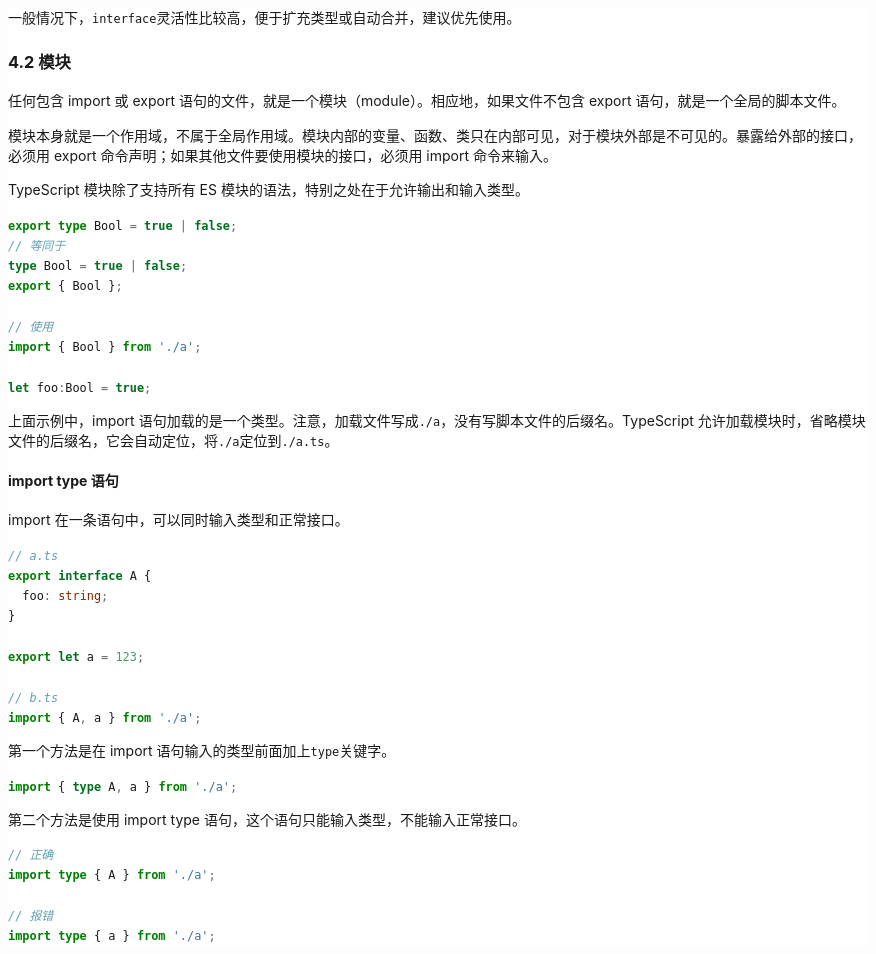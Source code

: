 一般情况下，`interface`灵活性比较高，便于扩充类型或自动合并，建议优先使用。



### 4.2 模块

任何包含 import 或 export 语句的文件，就是一个模块（module）。相应地，如果文件不包含 export 语句，就是一个全局的脚本文件。



模块本身就是一个作用域，不属于全局作用域。模块内部的变量、函数、类只在内部可见，对于模块外部是不可见的。暴露给外部的接口，必须用 export 命令声明；如果其他文件要使用模块的接口，必须用 import 命令来输入。



TypeScript 模块除了支持所有 ES 模块的语法，特别之处在于允许输出和输入类型。

```typescript
export type Bool = true | false;
// 等同于
type Bool = true | false;
export { Bool };

// 使用
import { Bool } from './a';

let foo:Bool = true;
```

上面示例中，import 语句加载的是一个类型。注意，加载文件写成`./a`，没有写脚本文件的后缀名。TypeScript 允许加载模块时，省略模块文件的后缀名，它会自动定位，将`./a`定位到`./a.ts`。



#### import type 语句

import 在一条语句中，可以同时输入类型和正常接口。

```typescript
// a.ts
export interface A {
  foo: string;
}

export let a = 123;

// b.ts
import { A, a } from './a';
```

第一个方法是在 import 语句输入的类型前面加上`type`关键字。

```typescript
import { type A, a } from './a';
```



第二个方法是使用 import type 语句，这个语句只能输入类型，不能输入正常接口。

```typescript
// 正确
import type { A } from './a';

// 报错
import type { a } from './a';
```
